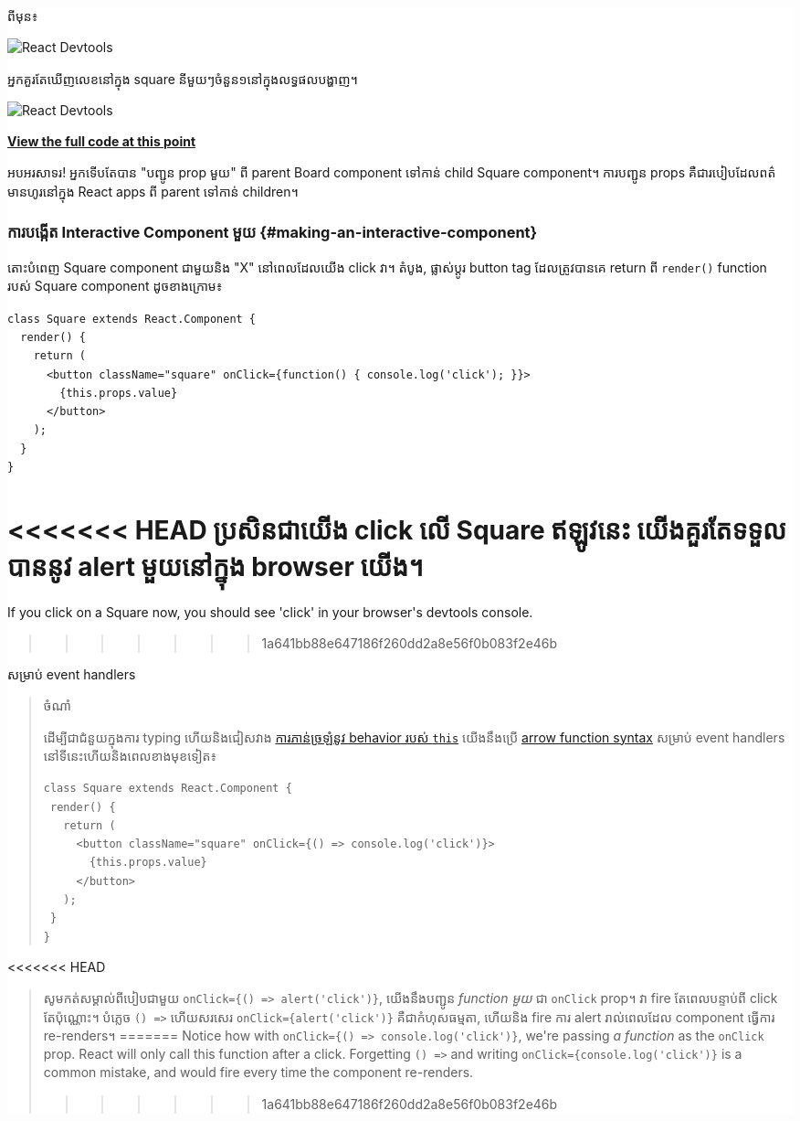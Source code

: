 ពីមុន​៖

![React Devtools](../images/tutorial/tictac-empty.png)

អ្នកគួរតែឃើញលេខនៅក្នុង square នីមួយៗចំនួន១នៅក្នុងលទ្ធផលបង្ហាញ។

![React Devtools](../images/tutorial/tictac-numbers.png)

**[View the full code at this point](https://codepen.io/gaearon/pen/aWWQOG?editors=0010)**

អបអរសាទរ! អ្នកទើបតែបាន "បញ្ជូន prop មួយ" ពី parent Board component ទៅកាន់ child Square component។ ការបញ្ជូន props គឺជារបៀបដែលពត៌មានហូរនៅក្នុង React apps ពី parent ទៅកាន់ children។

### ការបង្កើត Interactive Component មួយ {#making-an-interactive-component}

តេាះបំពេញ Square component ជាមួយនិង "X" នៅពេលដែលយើង click វា។ តំបូង, ផ្លាស់ប្តូរ button tag ដែលត្រូវបានគេ return ពី `render()` function របស់ Square component​ ដូចខាងក្រោម៖

```javascript{4}
class Square extends React.Component {
  render() {
    return (
      <button className="square" onClick={function() { console.log('click'); }}>
        {this.props.value}
      </button>
    );
  }
}
```

<<<<<<< HEAD
ប្រសិនជាយើង click លើ Square ឥឡូវ​នេះ យើងគួរតែទទួលបាននូវ alert មួយនៅក្នុង browser យើង។
=======
If you click on a Square now, you should see 'click' in your browser's devtools console.
>>>>>>> 1a641bb88e647186f260dd2a8e56f0b083f2e46b

សម្រាប់ event handlers

>ចំណាំ
>
>ដើម្បីជាជំនួយក្នុងការ typing ហើយនិងជៀសវាង [ការភាន់ច្រឡំនូវ behavior របស់ `this`](https://yehudakatz.com/2011/08/11/understanding-javascript-function-invocation-and-this/) យើងនឹងប្រើ​ [arrow function syntax](https://developer.mozilla.org/en-US/docs/Web/JavaScript/Reference/Functions/Arrow_functions) សម្រាប់ event handlers នៅទីនេះហើយនិងពេលខាងមុខទៀត៖
>
>```javascript{4}
>class Square extends React.Component {
>  render() {
>    return (
>      <button className="square" onClick={() => console.log('click')}>
>        {this.props.value}
>      </button>
>    );
>  }
>}
>```
>
<<<<<<< HEAD
>សូមកត់សម្គាល់ពីបៀបជាមួយ `onClick={() => alert('click')}`, យើងនឹងបញ្ជូន *function មួយ* ជា `onClick` prop។ វា fire តែពេលបន្ទាប់ពី click តែប៉ុណ្ណោះ។ បំភ្លេច `() =>` ហើយសរសេរ `onClick={alert('click')}` គឺជាកំហុសធម្មតា, ហើយនិង fire ការ alert រាល់ពេលដែល component ធ្វើការ re-renders។
=======
>Notice how with `onClick={() => console.log('click')}`, we're passing *a function* as the `onClick` prop. React will only call this function after a click. Forgetting `() =>` and writing `onClick={console.log('click')}` is a common mistake, and would fire every time the component re-renders.
>>>>>>> 1a641bb88e647186f260dd2a8e56f0b083f2e46b